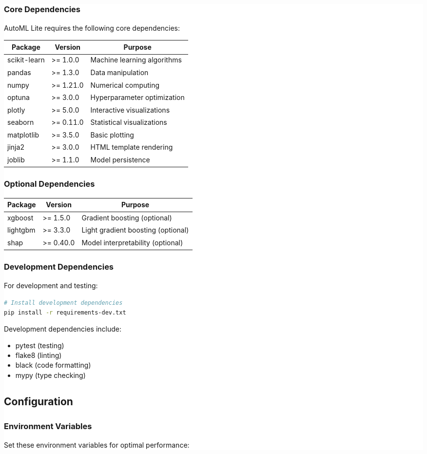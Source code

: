 ### Core Dependencies

AutoML Lite requires the following core dependencies:

| Package | Version | Purpose |
|---------|---------|---------|
| scikit-learn | >= 1.0.0 | Machine learning algorithms |
| pandas | >= 1.3.0 | Data manipulation |
| numpy | >= 1.21.0 | Numerical computing |
| optuna | >= 3.0.0 | Hyperparameter optimization |
| plotly | >= 5.0.0 | Interactive visualizations |
| seaborn | >= 0.11.0 | Statistical visualizations |
| matplotlib | >= 3.5.0 | Basic plotting |
| jinja2 | >= 3.0.0 | HTML template rendering |
| joblib | >= 1.1.0 | Model persistence |

### Optional Dependencies

| Package | Version | Purpose |
|---------|---------|---------|
| xgboost | >= 1.5.0 | Gradient boosting (optional) |
| lightgbm | >= 3.3.0 | Light gradient boosting (optional) |
| shap | >= 0.40.0 | Model interpretability (optional) |

### Development Dependencies

For development and testing:

```bash
# Install development dependencies
pip install -r requirements-dev.txt
```

Development dependencies include:
- pytest (testing)
- flake8 (linting)
- black (code formatting)
- mypy (type checking)

## Configuration

### Environment Variables

Set these environment variables for optimal performance:
